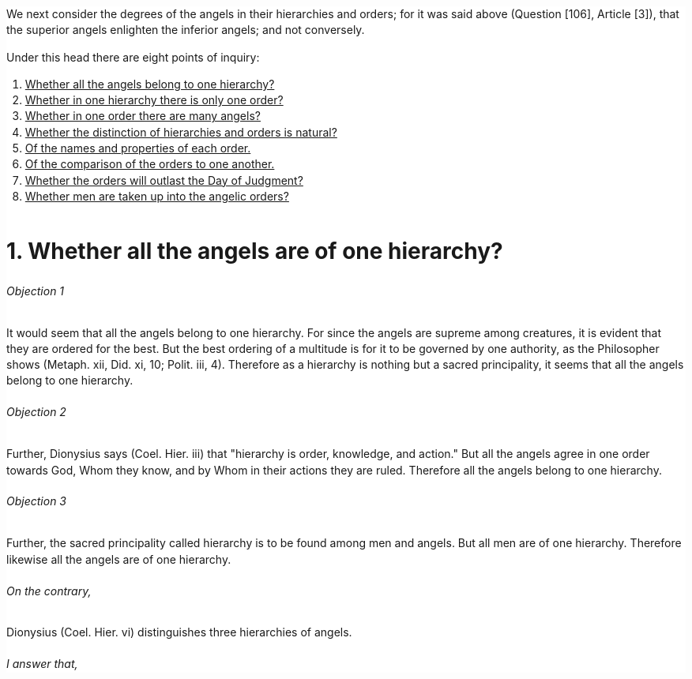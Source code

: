 We next consider the degrees of the angels in their hierarchies and orders; for it was said above (Question \[106\], Article \[3\]), that the superior angels enlighten the inferior angels; and not conversely.  

Under this head there are eight points of inquiry:

1. [ Whether all the angels belong to one hierarchy?](#1.%20Whether%20all%20the%20angels%20are%20of%20one%20hierarchy?)
2. [ Whether in one hierarchy there is only one order?](#2.%20Whether%20there%20are%20several%20orders%20in%20one%20hierarchy?)
3. [ Whether in one order there are many angels?](#3.%20Whether%20there%20are%20many%20angels%20in%20one%20order?)
4. [ Whether the distinction of hierarchies and orders is natural?](#4.%20Whether%20the%20distinction%20of%20hierarchies%20and%20orders%20comes%20from%20the%20angelic%20nature?)
5. [ Of the names and properties of each order.](#5.%20Whether%20the%20orders%20of%20the%20angels%20are%20properly%20named?)
6. [ Of the comparison of the orders to one another.](#6.%20Whether%20the%20grades%20of%20the%20orders%20are%20properly%20assigned?)
7. [ Whether the orders will outlast the Day of Judgment?](#7.%20Whether%20the%20orders%20will%20outlast%20the%20Day%20of%20Judgment?)
8. [ Whether men are taken up into the angelic orders?](#8.%20Whether%20men%20are%20taken%20up%20into%20the%20angelic%20orders?)



# 1. Whether all the angels are of one hierarchy? 

###### Objection 1
It would seem that all the angels belong to one hierarchy. For since the angels are supreme among creatures, it is evident that they are ordered for the best. But the best ordering of a multitude is for it to be governed by one authority, as the Philosopher shows (Metaph. xii, Did. xi, 10; Polit. iii, 4). Therefore as a hierarchy is nothing but a sacred principality, it seems that all the angels belong to one hierarchy.  

###### Objection 2
Further, Dionysius says (Coel. Hier. iii) that "hierarchy is order, knowledge, and action." But all the angels agree in one order towards God, Whom they know, and by Whom in their actions they are ruled. Therefore all the angels belong to one hierarchy.  

###### Objection 3
Further, the sacred principality called hierarchy is to be found among men and angels. But all men are of one hierarchy. Therefore likewise all the angels are of one hierarchy.  

###### On the contrary,
Dionysius (Coel. Hier. vi) distinguishes three hierarchies of angels.  

###### I answer that,